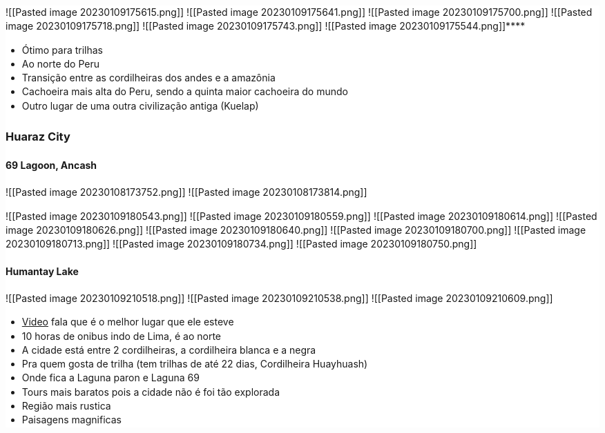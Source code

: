 ![[Pasted image 20230109175615.png]]
![[Pasted image 20230109175641.png]]
![[Pasted image 20230109175700.png]]
![[Pasted image 20230109175718.png]]
![[Pasted image 20230109175743.png]]
![[Pasted image 20230109175544.png]]****

- Ótimo para trilhas
- Ao norte do Peru
- Transição entre as cordilheiras dos andes e a amazônia
- Cachoeira mais alta do Peru, sendo a quinta maior cachoeira do mundo
- Outro lugar de uma outra civilização antiga (Kuelap)


### Huaraz City

#### 69 Lagoon, Ancash

![[Pasted image 20230108173752.png]]
![[Pasted image 20230108173814.png]]

![[Pasted image 20230109180543.png]]
![[Pasted image 20230109180559.png]]
![[Pasted image 20230109180614.png]]
![[Pasted image 20230109180626.png]]
![[Pasted image 20230109180640.png]]
![[Pasted image 20230109180700.png]]
![[Pasted image 20230109180713.png]]
![[Pasted image 20230109180734.png]]
![[Pasted image 20230109180750.png]]

#### Humantay Lake

![[Pasted image 20230109210518.png]]
![[Pasted image 20230109210538.png]]
![[Pasted image 20230109210609.png]]


- [Video](https://youtu.be/CTZwKli5rCQ?t=776) fala que é o melhor lugar que ele esteve
- 10 horas de onibus indo de Lima, é ao norte
- A cidade está entre 2 cordilheiras, a cordilheira blanca e a negra
- Pra quem gosta de trilha (tem trilhas de até 22 dias, Cordilheira Huayhuash)
- Onde fica a Laguna paron e Laguna 69
- Tours mais baratos pois a cidade não é foi tão explorada
- Região mais rustica
- Paisagens magnificas
